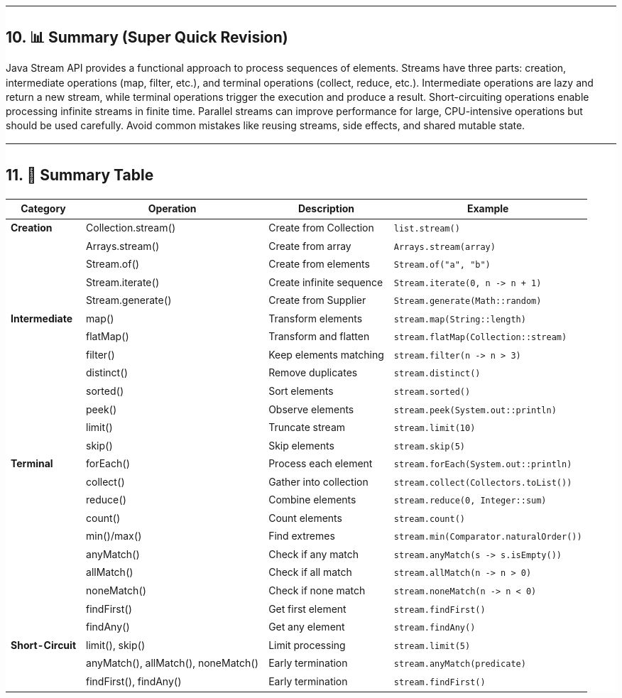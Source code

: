 ---------

## 10. 📊 Summary (Super Quick Revision)

Java Stream API provides a functional approach to process sequences of elements. Streams have three parts: creation, intermediate operations (map, filter, etc.), and terminal operations (collect, reduce, etc.). Intermediate operations are lazy and return a new stream, while terminal operations trigger the execution and produce a result. Short-circuiting operations enable processing infinite streams in finite time. Parallel streams can improve performance for large, CPU-intensive operations but should be used carefully. Avoid common mistakes like reusing streams, side effects, and shared mutable state.

---------

## 11. 📑 Summary Table

| Category | Operation | Description | Example |
|----------|-----------|-------------|---------|
| **Creation** | Collection.stream() | Create from Collection | `list.stream()` |
|  | Arrays.stream() | Create from array | `Arrays.stream(array)` |
|  | Stream.of() | Create from elements | `Stream.of("a", "b")` |
|  | Stream.iterate() | Create infinite sequence | `Stream.iterate(0, n -> n + 1)` |
|  | Stream.generate() | Create from Supplier | `Stream.generate(Math::random)` |
| **Intermediate** | map() | Transform elements | `stream.map(String::length)` |
|  | flatMap() | Transform and flatten | `stream.flatMap(Collection::stream)` |
|  | filter() | Keep elements matching | `stream.filter(n -> n > 3)` |
|  | distinct() | Remove duplicates | `stream.distinct()` |
|  | sorted() | Sort elements | `stream.sorted()` |
|  | peek() | Observe elements | `stream.peek(System.out::println)` |
|  | limit() | Truncate stream | `stream.limit(10)` |
|  | skip() | Skip elements | `stream.skip(5)` |
| **Terminal** | forEach() | Process each element | `stream.forEach(System.out::println)` |
|  | collect() | Gather into collection | `stream.collect(Collectors.toList())` |
|  | reduce() | Combine elements | `stream.reduce(0, Integer::sum)` |
|  | count() | Count elements | `stream.count()` |
|  | min()/max() | Find extremes | `stream.min(Comparator.naturalOrder())` |
|  | anyMatch() | Check if any match | `stream.anyMatch(s -> s.isEmpty())` |
|  | allMatch() | Check if all match | `stream.allMatch(n -> n > 0)` |
|  | noneMatch() | Check if none match | `stream.noneMatch(n -> n < 0)` |
|  | findFirst() | Get first element | `stream.findFirst()` |
|  | findAny() | Get any element | `stream.findAny()` |
| **Short-Circuit** | limit(), skip() | Limit processing | `stream.limit(5)` |
|  | anyMatch(), allMatch(), noneMatch() | Early termination | `stream.anyMatch(predicate)` |
|  | findFirst(), findAny() | Early termination | `stream.findFirst()` |